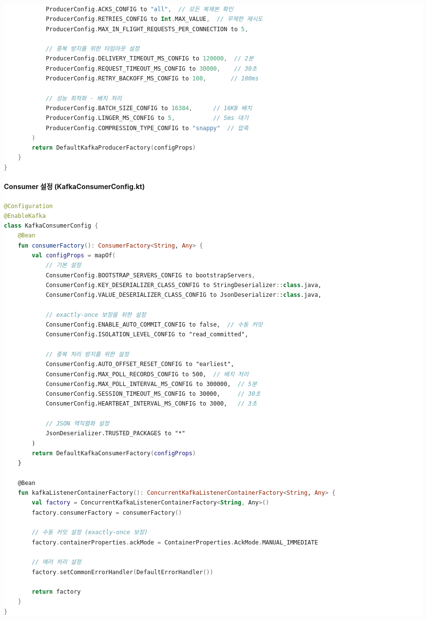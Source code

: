 ```kotlin
            ProducerConfig.ACKS_CONFIG to "all",  // 모든 복제본 확인
            ProducerConfig.RETRIES_CONFIG to Int.MAX_VALUE,  // 무제한 재시도
            ProducerConfig.MAX_IN_FLIGHT_REQUESTS_PER_CONNECTION to 5,
            
            // 중복 방지를 위한 타임아웃 설정
            ProducerConfig.DELIVERY_TIMEOUT_MS_CONFIG to 120000,  // 2분
            ProducerConfig.REQUEST_TIMEOUT_MS_CONFIG to 30000,    // 30초
            ProducerConfig.RETRY_BACKOFF_MS_CONFIG to 100,       // 100ms
            
            // 성능 최적화 - 배치 처리
            ProducerConfig.BATCH_SIZE_CONFIG to 16384,      // 16KB 배치
            ProducerConfig.LINGER_MS_CONFIG to 5,           // 5ms 대기
            ProducerConfig.COMPRESSION_TYPE_CONFIG to "snappy"  // 압축
        )
        return DefaultKafkaProducerFactory(configProps)
    }
}
```

#### Consumer 설정 (KafkaConsumerConfig.kt)

```kotlin
@Configuration
@EnableKafka
class KafkaConsumerConfig {
    @Bean
    fun consumerFactory(): ConsumerFactory<String, Any> {
        val configProps = mapOf(
            // 기본 설정
            ConsumerConfig.BOOTSTRAP_SERVERS_CONFIG to bootstrapServers,
            ConsumerConfig.KEY_DESERIALIZER_CLASS_CONFIG to StringDeserializer::class.java,
            ConsumerConfig.VALUE_DESERIALIZER_CLASS_CONFIG to JsonDeserializer::class.java,
            
            // exactly-once 보장을 위한 설정
            ConsumerConfig.ENABLE_AUTO_COMMIT_CONFIG to false,  // 수동 커밋
            ConsumerConfig.ISOLATION_LEVEL_CONFIG to "read_committed",
            
            // 중복 처리 방지를 위한 설정
            ConsumerConfig.AUTO_OFFSET_RESET_CONFIG to "earliest",
            ConsumerConfig.MAX_POLL_RECORDS_CONFIG to 500,  // 배치 처리
            ConsumerConfig.MAX_POLL_INTERVAL_MS_CONFIG to 300000,  // 5분
            ConsumerConfig.SESSION_TIMEOUT_MS_CONFIG to 30000,     // 30초
            ConsumerConfig.HEARTBEAT_INTERVAL_MS_CONFIG to 3000,   // 3초
            
            // JSON 역직렬화 설정
            JsonDeserializer.TRUSTED_PACKAGES to "*"
        )
        return DefaultKafkaConsumerFactory(configProps)
    }
    
    @Bean
    fun kafkaListenerContainerFactory(): ConcurrentKafkaListenerContainerFactory<String, Any> {
        val factory = ConcurrentKafkaListenerContainerFactory<String, Any>()
        factory.consumerFactory = consumerFactory()
        
        // 수동 커밋 설정 (exactly-once 보장)
        factory.containerProperties.ackMode = ContainerProperties.AckMode.MANUAL_IMMEDIATE
        
        // 에러 처리 설정
        factory.setCommonErrorHandler(DefaultErrorHandler())
        
        return factory
    }
}
```